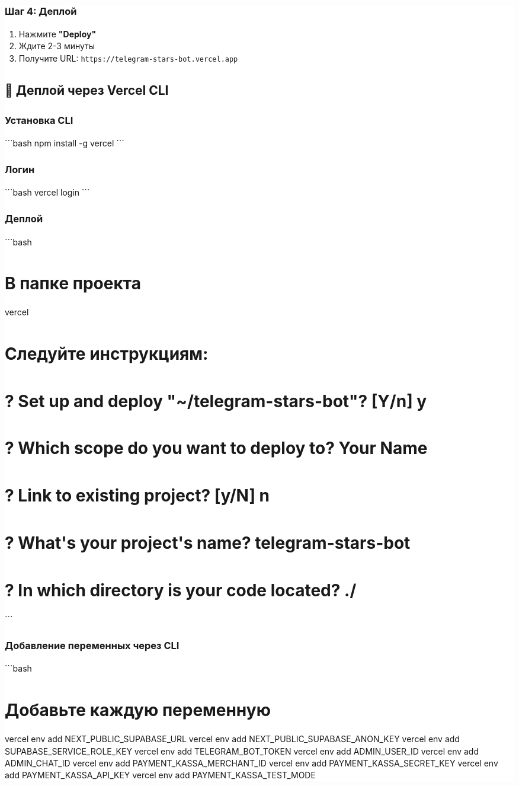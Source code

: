 ### Шаг 4: Деплой
1. Нажмите **"Deploy"**
2. Ждите 2-3 минуты
3. Получите URL: `https://telegram-stars-bot.vercel.app`

## 🔧 Деплой через Vercel CLI

### Установка CLI
\`\`\`bash
npm install -g vercel
\`\`\`

### Логин
\`\`\`bash
vercel login
\`\`\`

### Деплой
\`\`\`bash
# В папке проекта
vercel

# Следуйте инструкциям:
# ? Set up and deploy "~/telegram-stars-bot"? [Y/n] y
# ? Which scope do you want to deploy to? Your Name
# ? Link to existing project? [y/N] n
# ? What's your project's name? telegram-stars-bot
# ? In which directory is your code located? ./
\`\`\`

### Добавление переменных через CLI
\`\`\`bash
# Добавьте каждую переменную
vercel env add NEXT_PUBLIC_SUPABASE_URL
vercel env add NEXT_PUBLIC_SUPABASE_ANON_KEY
vercel env add SUPABASE_SERVICE_ROLE_KEY
vercel env add TELEGRAM_BOT_TOKEN
vercel env add ADMIN_USER_ID
vercel env add ADMIN_CHAT_ID
vercel env add PAYMENT_KASSA_MERCHANT_ID
vercel env add PAYMENT_KASSA_SECRET_KEY
vercel env add PAYMENT_KASSA_API_KEY
vercel env add PAYMENT_KASSA_TEST_MODE
